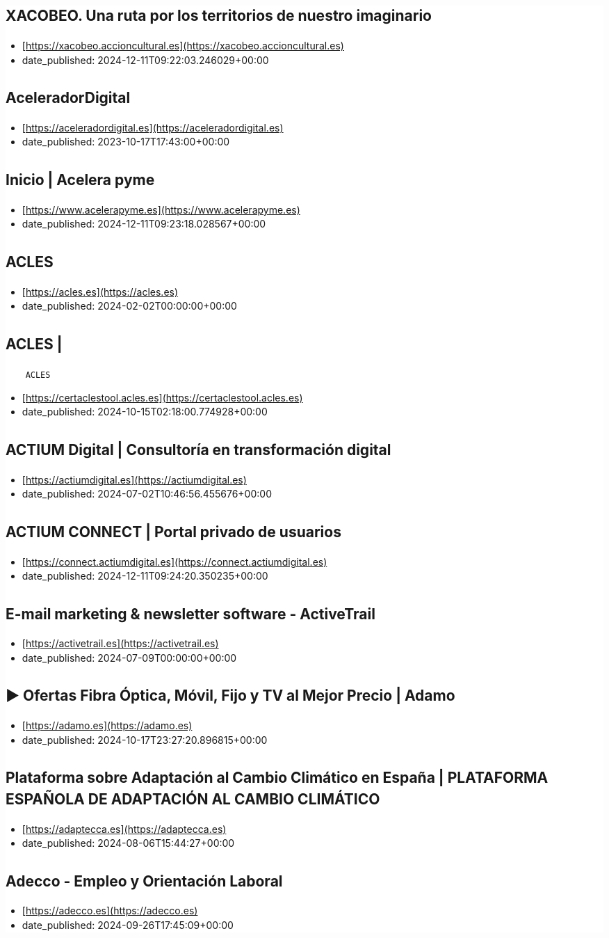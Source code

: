  ## XACOBEO. Una ruta por los territorios de nuestro imaginario
 - [https://xacobeo.accioncultural.es](https://xacobeo.accioncultural.es)
 - date_published: 2024-12-11T09:22:03.246029+00:00

 ## AceleradorDigital
 - [https://aceleradordigital.es](https://aceleradordigital.es)
 - date_published: 2023-10-17T17:43:00+00:00

 ## Inicio | Acelera pyme
 - [https://www.acelerapyme.es](https://www.acelerapyme.es)
 - date_published: 2024-12-11T09:23:18.028567+00:00

 ## ACLES
 - [https://acles.es](https://acles.es)
 - date_published: 2024-02-02T00:00:00+00:00

 ## ACLES |
        ACLES
 - [https://certaclestool.acles.es](https://certaclestool.acles.es)
 - date_published: 2024-10-15T02:18:00.774928+00:00

 ## ACTIUM Digital | Consultoría en transformación digital
 - [https://actiumdigital.es](https://actiumdigital.es)
 - date_published: 2024-07-02T10:46:56.455676+00:00

 ## ACTIUM CONNECT | Portal privado de usuarios
 - [https://connect.actiumdigital.es](https://connect.actiumdigital.es)
 - date_published: 2024-12-11T09:24:20.350235+00:00

 ## E-mail marketing & newsletter software - ActiveTrail
 - [https://activetrail.es](https://activetrail.es)
 - date_published: 2024-07-09T00:00:00+00:00

 ## ▶ Ofertas Fibra Óptica, Móvil, Fijo y TV al Mejor Precio | Adamo
 - [https://adamo.es](https://adamo.es)
 - date_published: 2024-10-17T23:27:20.896815+00:00

 ## Plataforma sobre Adaptación al Cambio Climático en España | PLATAFORMA ESPAÑOLA DE ADAPTACIÓN AL CAMBIO CLIMÁTICO
 - [https://adaptecca.es](https://adaptecca.es)
 - date_published: 2024-08-06T15:44:27+00:00

 ## Adecco - Empleo y Orientación Laboral
 - [https://adecco.es](https://adecco.es)
 - date_published: 2024-09-26T17:45:09+00:00
